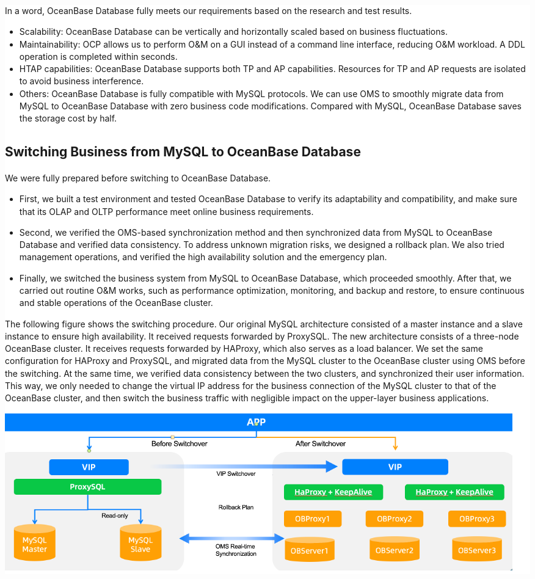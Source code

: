 In a word, OceanBase Database fully meets our requirements based on the research and test results.

*   Scalability: OceanBase Database can be vertically and horizontally scaled based on business fluctuations.
*   Maintainability: OCP allows us to perform O&M on a GUI instead of a command line interface, reducing O&M workload. A DDL operation is completed within seconds.
*   HTAP capabilities: OceanBase Database supports both TP and AP capabilities. Resources for TP and AP requests are isolated to avoid business interference.
*   Others: OceanBase Database is fully compatible with MySQL protocols. We can use OMS to smoothly migrate data from MySQL to OceanBase Database with zero business code modifications. Compared with MySQL, OceanBase Database saves the storage cost by half.

Switching Business from MySQL to OceanBase Database
----------------------

We were fully prepared before switching to OceanBase Database.

- First, we built a test environment and tested OceanBase Database to verify its adaptability and compatibility, and make sure that its OLAP and OLTP performance meet online business requirements.

- Second, we verified the OMS-based synchronization method and then synchronized data from MySQL to OceanBase Database and verified data consistency. To address unknown migration risks, we designed a rollback plan. We also tried management operations, and verified the high availability solution and the emergency plan.

- Finally, we switched the business system from MySQL to OceanBase Database, which proceeded smoothly. After that, we carried out routine O&M works, such as performance optimization, monitoring, and backup and restore, to ensure continuous and stable operations of the OceanBase cluster.

The following figure shows the switching procedure. Our original MySQL architecture consisted of a master instance and a slave instance to ensure high availability. It received requests forwarded by ProxySQL. The new architecture consists of a three-node OceanBase cluster. It receives requests forwarded by HAProxy, which also serves as a load balancer. We set the same configuration for HAProxy and ProxySQL, and migrated data from the MySQL cluster to the OceanBase cluster using OMS before the switching. At the same time, we verified data consistency between the two clusters, and synchronized their user information. This way, we only needed to change the virtual IP address for the business connection of the MySQL cluster to that of the OceanBase cluster, and then switch the business traffic with negligible impact on the upper-layer business applications.

![1701691368](/img/blogs/users/iFLYTEK-htap/image/1701691368737.png)
